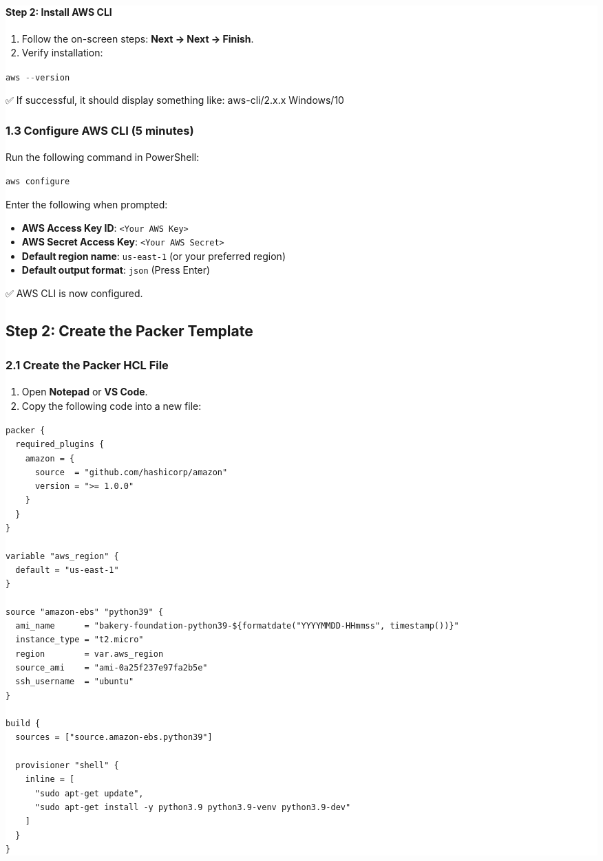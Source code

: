 #### Step 2: Install AWS CLI
1. Follow the on-screen steps: **Next → Next → Finish**.
2. Verify installation:

```powershell
aws --version
```

✅ If successful, it should display something like: aws-cli/2.x.x Windows/10

### 1.3 Configure AWS CLI (5 minutes)

Run the following command in PowerShell:

```powershell
aws configure
```

Enter the following when prompted:
- **AWS Access Key ID**: `<Your AWS Key>`
- **AWS Secret Access Key**: `<Your AWS Secret>`
- **Default region name**: `us-east-1` (or your preferred region)
- **Default output format**: `json` (Press Enter)

✅ AWS CLI is now configured.

## Step 2: Create the Packer Template

### 2.1 Create the Packer HCL File

1. Open **Notepad** or **VS Code**.
2. Copy the following code into a new file:

```hcl
packer {
  required_plugins {
    amazon = {
      source  = "github.com/hashicorp/amazon"
      version = ">= 1.0.0"
    }
  }
}

variable "aws_region" {
  default = "us-east-1"
}

source "amazon-ebs" "python39" {
  ami_name      = "bakery-foundation-python39-${formatdate("YYYYMMDD-HHmmss", timestamp())}"
  instance_type = "t2.micro"
  region        = var.aws_region
  source_ami    = "ami-0a25f237e97fa2b5e"
  ssh_username  = "ubuntu"
}

build {
  sources = ["source.amazon-ebs.python39"]

  provisioner "shell" {
    inline = [
      "sudo apt-get update",
      "sudo apt-get install -y python3.9 python3.9-venv python3.9-dev"
    ]
  }
}
```
